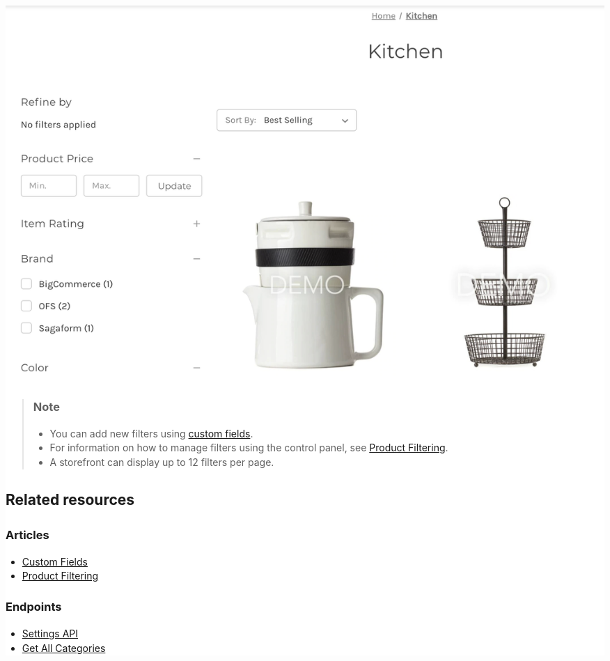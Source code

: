 ![Updated Category Filters](https://raw.githubusercontent.com/bigcommerce/dev-docs/master/assets/images/contextual-filters-04.png "Updated Category Filters")

<div class="HubBlock--callout">
<div class="CalloutBlock--info">
<div class="HubBlock-content">

> ### Note
> * You can add new filters using [custom fields](https://support.bigcommerce.com/s/article/Custom-Fields).
> * For information on how to manage filters using the control panel, see [Product Filtering](insert-link-here). 
> * A storefront can display up to 12 filters per page.

</div>
</div>
</div> 

## Related resources

### Articles
* [Custom Fields](https://support.bigcommerce.com/s/article/Custom-Fields)
* [Product Filtering](insert-link-here)

### Endpoints
* [Settings API](https://developer.bigcommerce.com/api-reference/store-management/settings)
* [Get All Categories](https://developer.bigcommerce.com/api-reference/store-management/catalog/category/getcategories)